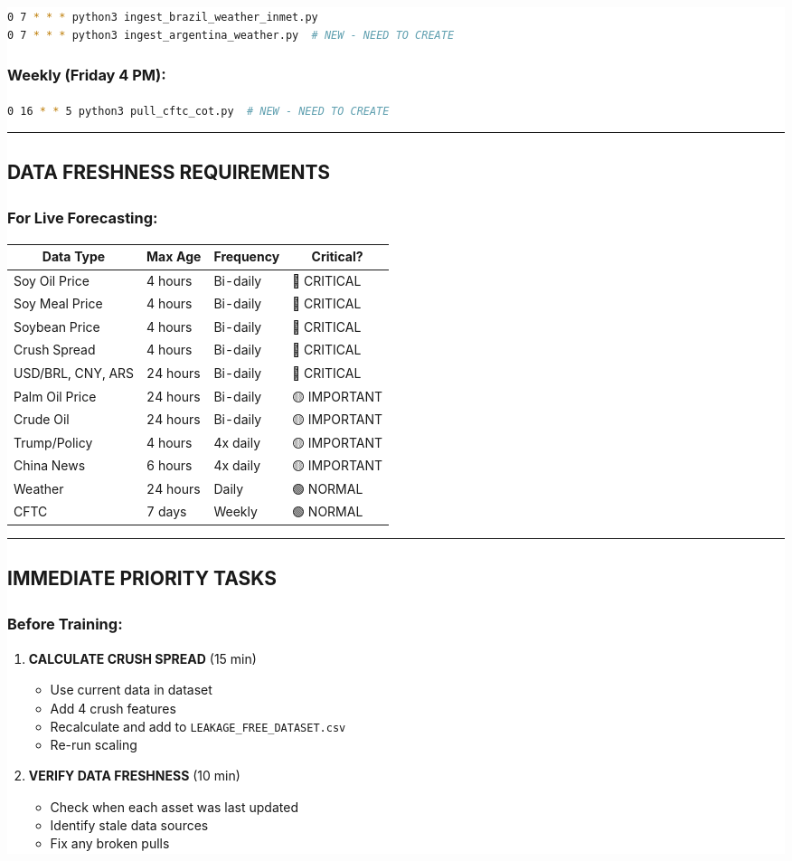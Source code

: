 ```bash
0 7 * * * python3 ingest_brazil_weather_inmet.py
0 7 * * * python3 ingest_argentina_weather.py  # NEW - NEED TO CREATE
```

### Weekly (Friday 4 PM):

```bash
0 16 * * 5 python3 pull_cftc_cot.py  # NEW - NEED TO CREATE
```

---

## DATA FRESHNESS REQUIREMENTS

### For Live Forecasting:

| Data Type | Max Age | Frequency | Critical? |
|-----------|---------|-----------|-----------|
| Soy Oil Price | 4 hours | Bi-daily | 🔴 CRITICAL |
| Soy Meal Price | 4 hours | Bi-daily | 🔴 CRITICAL |
| Soybean Price | 4 hours | Bi-daily | 🔴 CRITICAL |
| Crush Spread | 4 hours | Bi-daily | 🔴 CRITICAL |
| USD/BRL, CNY, ARS | 24 hours | Bi-daily | 🔴 CRITICAL |
| Palm Oil Price | 24 hours | Bi-daily | 🟡 IMPORTANT |
| Crude Oil | 24 hours | Bi-daily | 🟡 IMPORTANT |
| Trump/Policy | 4 hours | 4x daily | 🟡 IMPORTANT |
| China News | 6 hours | 4x daily | 🟡 IMPORTANT |
| Weather | 24 hours | Daily | 🟢 NORMAL |
| CFTC | 7 days | Weekly | 🟢 NORMAL |

---

## IMMEDIATE PRIORITY TASKS

### Before Training:

1. **CALCULATE CRUSH SPREAD** (15 min)
   - Use current data in dataset
   - Add 4 crush features
   - Recalculate and add to `LEAKAGE_FREE_DATASET.csv`
   - Re-run scaling

2. **VERIFY DATA FRESHNESS** (10 min)
   - Check when each asset was last updated
   - Identify stale data sources
   - Fix any broken pulls
